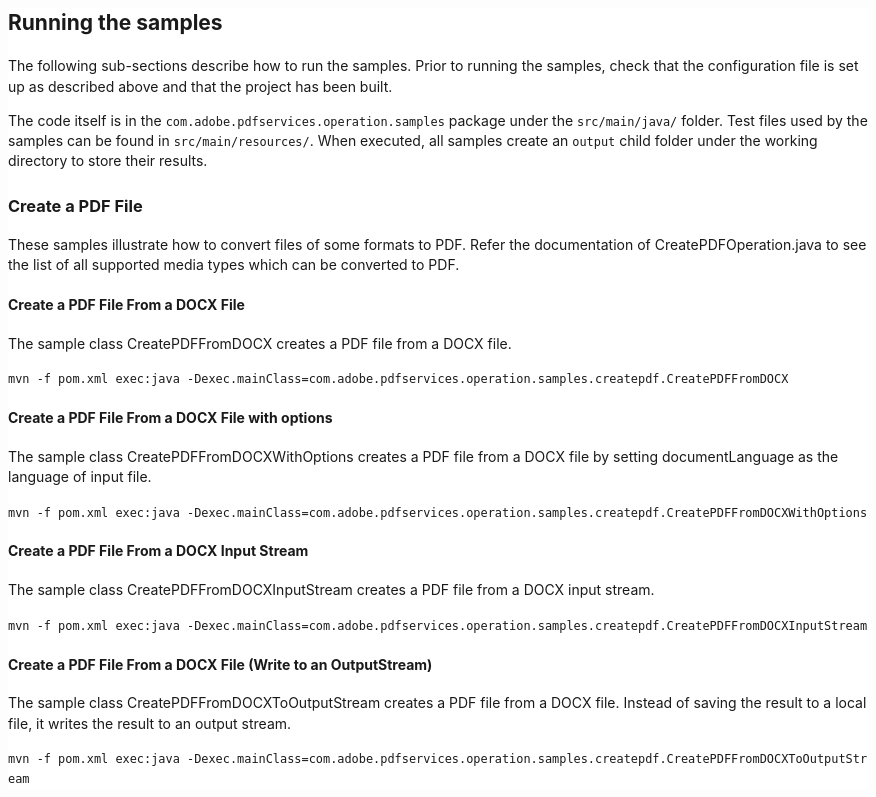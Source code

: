 ## Running the samples

The following sub-sections describe how to run the samples. Prior to running the samples, check that the configuration 
file is set up as described above and that the project has been built.

The code itself is in the ```com.adobe.pdfservices.operation.samples``` package under the ```src/main/java/``` folder. Test 
files used by the samples can be found in ```src/main/resources/```. When executed, all samples create an ```output``` 
child folder under the working directory to store their results.

### Create a PDF File
These samples illustrate how to convert files of some formats to PDF. Refer the documentation of CreatePDFOperation.java 
to see the list of all supported media types which can be converted to PDF.

####  Create a PDF File From a DOCX File 

The sample class CreatePDFFromDOCX creates a PDF file from a DOCX file.

```$xslt
mvn -f pom.xml exec:java -Dexec.mainClass=com.adobe.pdfservices.operation.samples.createpdf.CreatePDFFromDOCX 
```

####  Create a PDF File From a DOCX File with options 

The sample class CreatePDFFromDOCXWithOptions creates a PDF file from a DOCX file by setting documentLanguage as
the language of input file.

```$xslt
mvn -f pom.xml exec:java -Dexec.mainClass=com.adobe.pdfservices.operation.samples.createpdf.CreatePDFFromDOCXWithOptions 
```

####  Create a PDF File From a DOCX Input Stream

The sample class CreatePDFFromDOCXInputStream creates a PDF file from a DOCX input stream.

```$xslt
mvn -f pom.xml exec:java -Dexec.mainClass=com.adobe.pdfservices.operation.samples.createpdf.CreatePDFFromDOCXInputStream 
```

####  Create a PDF File From a DOCX File (Write to an OutputStream)

The sample class CreatePDFFromDOCXToOutputStream creates a PDF file from a DOCX file. Instead of saving the result to a 
local file, it writes the result to an output stream.

```$xslt
mvn -f pom.xml exec:java -Dexec.mainClass=com.adobe.pdfservices.operation.samples.createpdf.CreatePDFFromDOCXToOutputStream 
```
